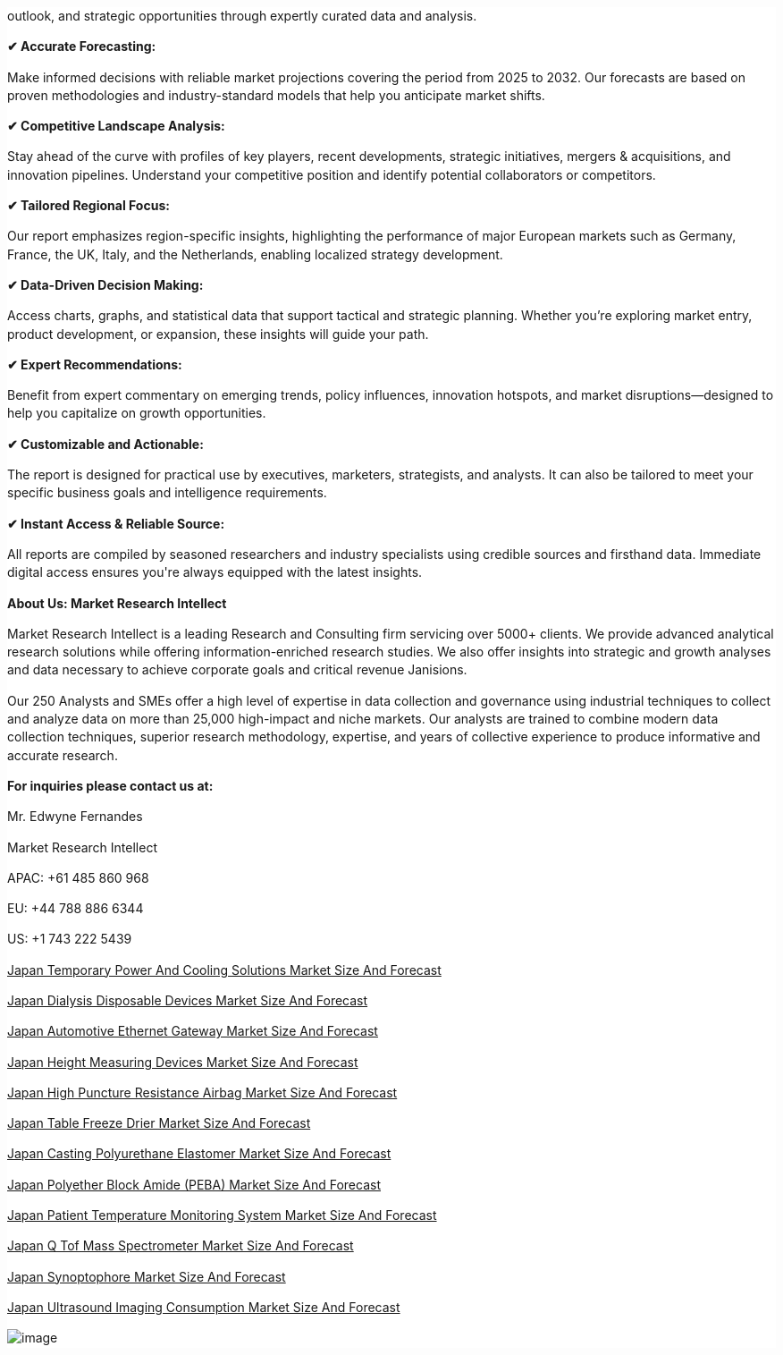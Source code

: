 outlook, and strategic opportunities through expertly curated data and analysis.</p><p><strong>✔ Accurate Forecasting:</strong></p><p>Make informed decisions with reliable market projections covering the period from 2025 to 2032. Our forecasts are based on proven methodologies and industry-standard models that help you anticipate market shifts.</p><p><strong>✔ Competitive Landscape Analysis:</strong></p><p>Stay ahead of the curve with profiles of key players, recent developments, strategic initiatives, mergers &amp; acquisitions, and innovation pipelines. Understand your competitive position and identify potential collaborators or competitors.</p><p><strong>✔ Tailored Regional Focus:</strong></p><p>Our report emphasizes region-specific insights, highlighting the performance of major European markets such as Germany, France, the UK, Italy, and the Netherlands, enabling localized strategy development.</p><p><strong>✔ Data-Driven Decision Making:</strong></p><p>Access charts, graphs, and statistical data that support tactical and strategic planning. Whether you&rsquo;re exploring market entry, product development, or expansion, these insights will guide your path.</p><p><strong>✔ Expert Recommendations:</strong></p><p>Benefit from expert commentary on emerging trends, policy influences, innovation hotspots, and market disruptions&mdash;designed to help you capitalize on growth opportunities.</p><p><strong>✔ Customizable and Actionable:</strong></p><p>The report is designed for practical use by executives, marketers, strategists, and analysts. It can also be tailored to meet your specific business goals and intelligence requirements.</p><p><strong>✔ Instant Access &amp; Reliable Source:</strong></p><p>All reports are compiled by seasoned researchers and industry specialists using credible sources and firsthand data. Immediate digital access ensures you're always equipped with the latest insights.</p><p><strong><span class="font-[700]">About Us: Market Research Intellect</span></strong></p><p><span class="">Market Research Intellect is a leading Research and Consulting firm servicing over 5000+ clients. We provide advanced analytical research solutions while offering information-enriched research studies.&nbsp;</span>We also offer insights into strategic and growth analyses and data necessary to achieve corporate goals and critical revenue Janisions.</p><p><span class="">Our 250 Analysts and SMEs offer a high level of expertise in data collection and governance using industrial techniques to collect and analyze data on more than 25,000 high-impact and niche markets. Our analysts are trained to combine modern data collection techniques, superior research methodology, expertise, and years of collective experience to produce informative and accurate research.</span></p><p><strong>For inquiries please contact us at:</strong></p><p>Mr. Edwyne Fernandes</p><p>Market Research Intellect</p><p>APAC: +61 485 860 968</p><p>EU: +44 788 886 6344</p><p>US: +1 743 222 5439</p><p><a href="https://github.com/rjtechintelligence/01/blob/main/Temporary-Power-And-Cooling-Solutions-Market/Temporary-Power-And-Cooling-Solutions-Market.md">Japan Temporary Power And Cooling Solutions Market Size And Forecast</a></p><p><a href="https://github.com/rjtechintelligence/02/blob/main/Dialysis-Disposable-Devices-Market/Dialysis-Disposable-Devices-Market.md">Japan Dialysis Disposable Devices Market Size And Forecast</a></p><p><a href="https://github.com/rjtechintelligence/03/blob/main/Automotive-Ethernet-Gateway-Market/Automotive-Ethernet-Gateway-Market.md">Japan Automotive Ethernet Gateway Market Size And Forecast</a></p><p><a href="https://github.com/rjtechintelligence/04/blob/main/Height-Measuring-Devices-Market/Height-Measuring-Devices-Market.md">Japan Height Measuring Devices Market Size And Forecast</a></p><p><a href="https://github.com/rjtechintelligence/02/blob/main/High-Puncture-Resistance-Airbag-Market/High-Puncture-Resistance-Airbag-Market.md">Japan High Puncture Resistance Airbag Market Size And Forecast</a></p><p><a href="https://github.com/rjtechintelligence/03/blob/main/Table-Freeze-Drier-Market/Table-Freeze-Drier-Market.md">Japan Table Freeze Drier Market Size And Forecast</a></p><p><a href="https://github.com/rjtechintelligence/04/blob/main/Casting-Polyurethane-Elastomer-Market/Casting-Polyurethane-Elastomer-Market.md">Japan Casting Polyurethane Elastomer Market Size And Forecast</a></p><p><a href="https://github.com/rjtechintelligence/01/blob/main/Polyether-Block-Amide-(PEBA)-Market/Polyether-Block-Amide-(PEBA)-Market.md">Japan Polyether Block Amide (PEBA) Market Size And Forecast</a></p><p><a href="https://github.com/rjtechintelligence/02/blob/main/Patient-Temperature-Monitoring-System-Market/Patient-Temperature-Monitoring-System-Market.md">Japan Patient Temperature Monitoring System Market Size And Forecast</a></p><p><a href="https://github.com/rjtechintelligence/03/blob/main/Q-Tof-Mass-Spectrometer-Market/Q-Tof-Mass-Spectrometer-Market.md">Japan Q Tof Mass Spectrometer Market Size And Forecast</a></p><p><a href="https://github.com/rjtechintelligence/04/blob/main/Synoptophore-Market/Synoptophore-Market.md">Japan Synoptophore Market Size And Forecast</a></p><p><a href="https://github.com/rjtechintelligence/01/blob/main/Ultrasound-Imaging-Consumption-Market/Ultrasound-Imaging-Consumption-Market.md">Japan Ultrasound Imaging Consumption Market Size And Forecast</a></p>
![image](https://github.com/user-attachments/assets/87ab794e-790a-410b-b1c8-11b593fa1ce6)
